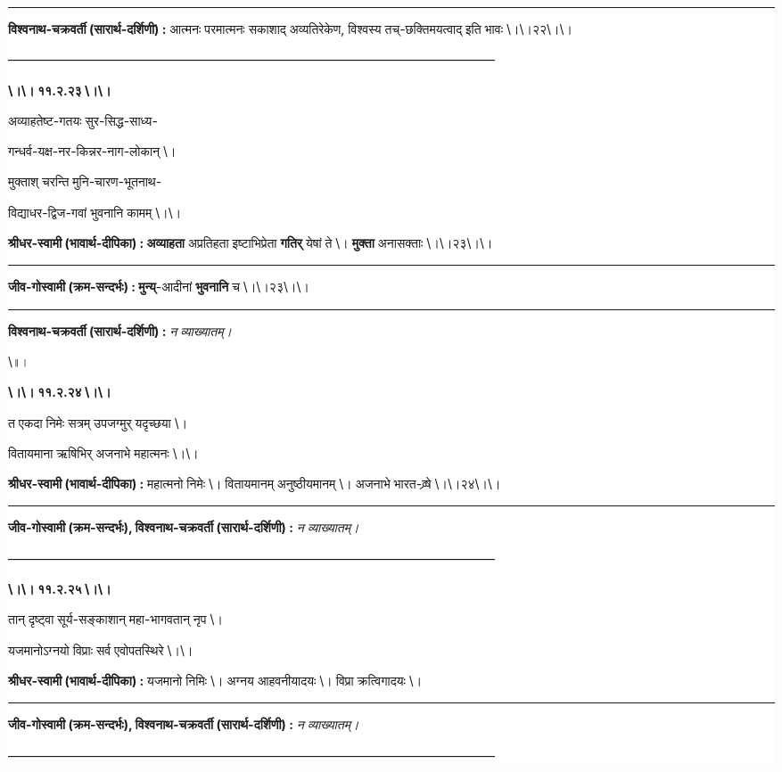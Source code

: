 ---------------------------------------------------------------------------------------------------------------------

**विश्वनाथ-चक्रवर्ती (सारार्थ-दर्शिणी) :** आत्मनः परमात्मनः
सकाशाद् अव्यतिरेकेण, विश्वस्य तच्-छक्तिमयत्वाद् इति भावः \।\।२२\।\।

———————————————————————————————————————

**\।\। ११.२.२३ \।\।**

अव्याहतेष्ट-गतयः सुर-सिद्ध-साध्य-

गन्धर्व-यक्ष-नर-किन्नर-नाग-लोकान् \।

मुक्ताश् चरन्ति मुनि-चारण-भूतनाथ-

विद्याधर-द्विज-गवां भुवनानि कामम् \।\।

**श्रीधर-स्वामी (भावार्थ-दीपिका) : अव्याहता** अप्रतिहता इष्टाभिप्रेता
**गतिर्** येषां ते \। **मुक्ता** अनासक्ताः \।\।२३\।\।

---------------------------------------------------------------------------------------------------------------------

**जीव-गोस्वामी (क्रम-सन्दर्भः) : मुन्य्**-आदीनां **भुवनानि** च
\।\।२३\।\।

---------------------------------------------------------------------------------------------------------------------

**विश्वनाथ-चक्रवर्ती (सारार्थ-दर्शिणी) :** *न व्याख्यातम्।*

\॥।

**\।\। ११.२.२४ \।\।**

त एकदा निमेः सत्रम् उपजग्मुर् यदृच्छया \।

वितायमाना ऋषिभिर् अजनाभे महात्मनः \।\।

**श्रीधर-स्वामी (भावार्थ-दीपिका) :** महात्मनो निमेः \। वितायमानम्
अनुष्ठीयमानम् \। अजनाभे भारत-व्र्षे \।\।२४\।\।

---------------------------------------------------------------------------------------------------------------------

**जीव-गोस्वामी (क्रम-सन्दर्भः), विश्वनाथ-चक्रवर्ती
(सारार्थ-दर्शिणी) :** *न व्याख्यातम्।*

———————————————————————————————————————

**\।\। ११.२.२५ \।\।**

तान् दृष्ट्वा सूर्य-सङ्काशान् महा-भागवतान् नृप \।

यजमानोऽग्नयो विप्राः सर्व एवोपतस्थिरे \।\।

**श्रीधर-स्वामी (भावार्थ-दीपिका) :** यजमानो निमिः \। अग्नय
आहवनीयादयः \। विप्रा क्रत्विगादयः \।

---------------------------------------------------------------------------------------------------------------------

**जीव-गोस्वामी (क्रम-सन्दर्भः), विश्वनाथ-चक्रवर्ती
(सारार्थ-दर्शिणी) :** *न व्याख्यातम्।*

———————————————————————————————————————
